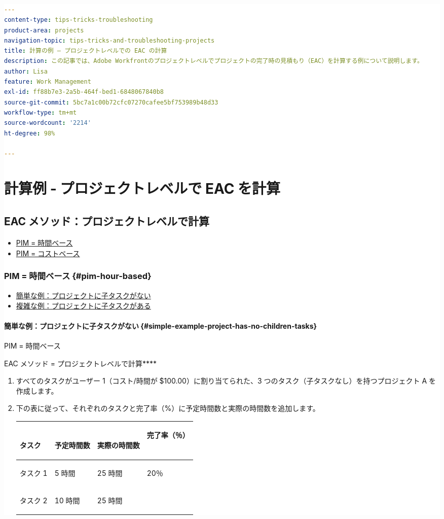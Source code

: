 ```yaml
---
content-type: tips-tricks-troubleshooting
product-area: projects
navigation-topic: tips-tricks-and-troubleshooting-projects
title: 計算の例 – プロジェクトレベルでの EAC の計算
description: この記事では、Adobe Workfrontのプロジェクトレベルでプロジェクトの完了時の見積もり（EAC）を計算する例について説明します。
author: Lisa
feature: Work Management
exl-id: ff88b7e3-2a5b-464f-bed1-6848067840b8
source-git-commit: 5bc7a1c00b72cfc07270cafee5bf753989b48d33
workflow-type: tm+mt
source-wordcount: '2214'
ht-degree: 98%

---
```


# 計算例 - プロジェクトレベルで EAC を計算

## EAC メソッド：プロジェクトレベルで計算

* [PIM = 時間ベース](#pim-hour-based)
* [PIM = コストベース](#pim-cost-based)

### PIM = 時間ベース {#pim-hour-based}

* [簡単な例：プロジェクトに子タスクがない](#simple-example-project-has-no-children-tasks)
* [複雑な例：プロジェクトに子タスクがある](#complicated-example-project-has-children-tasks)

#### 簡単な例：プロジェクトに子タスクがない {#simple-example-project-has-no-children-tasks}

PIM = 時間ベース

EAC メソッド = プロジェクトレベルで計算****

1. すべてのタスクがユーザー 1（コスト/時間が $100.00）に割り当てられた、3 つのタスク（子タスクなし）を持つプロジェクト A を作成します。
1. 下の表に従って、それぞれのタスクと完了率（%）に予定時間数と実際の時間数を追加します。

   <table style="table-layout:auto">
    <col>
    <col>
    <col>
    <col>
    <thead>
     <tr>
      <th><br><p><strong>タスク</strong></p></th>
      <th><br><p><strong>予定時間数</strong></p></th>
      <th><br><p><strong>実際の時間数</strong></p></th>
      <th><p><strong>完了率（％）</strong></p></th>
     </tr>
    </thead>
    <tbody>
     <tr>
      <td><p>タスク 1</p></td>
      <td><p>5 時間</p></td>
      <td><p>25 時間</p></td>
      <td><p>20％</p></td>
     </tr>
     <tr>
      <td><p>タスク 2</p></td>
      <td><p>10 時間</p></td>
      <td><p>25 時間</p></td>